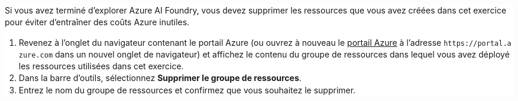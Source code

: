 Si vous avez terminé d’explorer Azure AI Foundry, vous devez supprimer les ressources que vous avez créées dans cet exercice pour éviter d’entraîner des coûts Azure inutiles.

1. Revenez à l’onglet du navigateur contenant le portail Azure (ou ouvrez à nouveau le [portail Azure](https://portal.azure.com) à l’adresse `https://portal.azure.com` dans un nouvel onglet de navigateur) et affichez le contenu du groupe de ressources dans lequel vous avez déployé les ressources utilisées dans cet exercice.
1. Dans la barre d’outils, sélectionnez **Supprimer le groupe de ressources**.
1. Entrez le nom du groupe de ressources et confirmez que vous souhaitez le supprimer.
